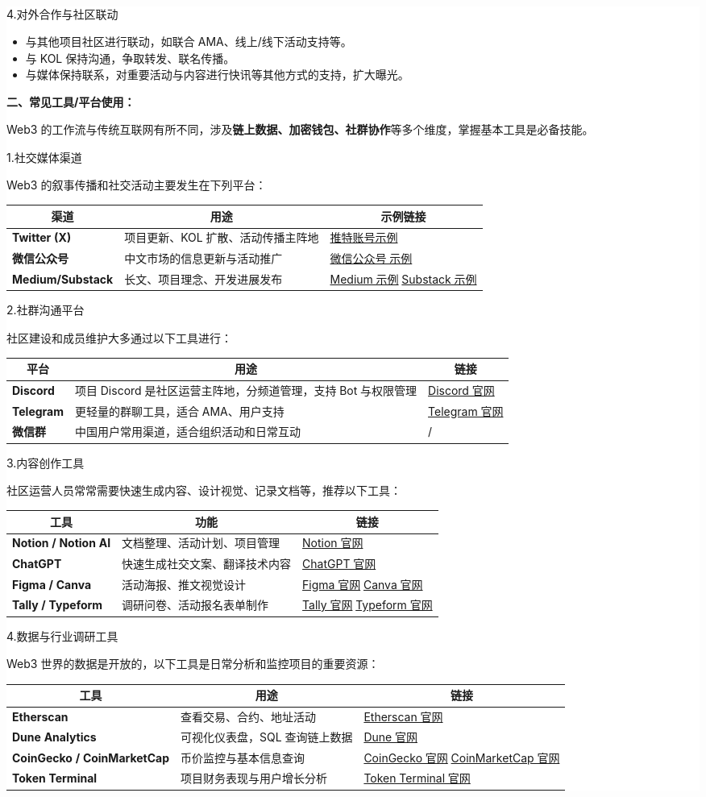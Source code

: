 4.对外合作与社区联动

- 与其他项目社区进行联动，如联合 AMA、线上/线下活动支持等。
- 与 KOL 保持沟通，争取转发、联名传播。
- 与媒体保持联系，对重要活动与内容进行快讯等其他方式的支持，扩大曝光。

**二、常见工具/平台使用：**

Web3 的工作流与传统互联网有所不同，涉及**链上数据、加密钱包、社群协作**等多个维度，掌握基本工具是必备技能。

1.社交媒体渠道

Web3 的叙事传播和社交活动主要发生在下列平台：

| **渠道** | **用途** | **示例链接** |
| --- | --- | --- |
| **Twitter (X)** | 项目更新、KOL 扩散、活动传播主阵地 | [推特账号示例](https://x.com/ETHPanda_Org) |
| **微信公众号** | 中文市场的信息更新与活动推广 | [微信公众号 示例](https://mp.weixin.qq.com/s/en8CeulLNRiWDVc8A94R1w) |
| **Medium/Substack** | 长文、项目理念、开发进展发布 | [Medium 示例](http://medium.com/) [Substack 示例](https://ethpanda.substack.com/) |

2.社群沟通平台

社区建设和成员维护大多通过以下工具进行：

| **平台** | **用途** | **链接** |
| --- | --- | --- |
| **Discord** | 项目 Discord 是社区运营主阵地，分频道管理，支持 Bot 与权限管理 | [Discord 官网](https://discord.com/) |
| **Telegram** | 更轻量的群聊工具，适合 AMA、用户支持 | [Telegram 官网](https://telegram.org/) |
| **微信群** | 中国用户常用渠道，适合组织活动和日常互动 | / |

3.内容创作工具

社区运营人员常常需要快速生成内容、设计视觉、记录文档等，推荐以下工具：

| **工具** | **功能** | **链接** |
| --- | --- | --- |
| **Notion / Notion AI** | 文档整理、活动计划、项目管理 | [Notion 官网](https://www.notion.com/) |
| **ChatGPT** | 快速生成社交文案、翻译技术内容 | [ChatGPT 官网](https://openai.com/index/chatgpt/) |
| **Figma / Canva** | 活动海报、推文视觉设计 | [Figma 官网](https://www.figma.com/) [Canva 官网](https://www.canva.com/) |
| **Tally / Typeform** | 调研问卷、活动报名表单制作 | [Tally 官网](https://tally.so/) [Typeform 官网](https://www.typeform.com/) |

4.数据与行业调研工具

Web3 世界的数据是开放的，以下工具是日常分析和监控项目的重要资源：

| **工具** | **用途** | **链接** |
| --- | --- | --- |
| **Etherscan** | 查看交易、合约、地址活动 | [Etherscan 官网](https://etherscan.io/) |
| **Dune Analytics** | 可视化仪表盘，SQL 查询链上数据 | [Dune 官网](https://dune.com/home) |
| **CoinGecko / CoinMarketCap** | 币价监控与基本信息查询 | [CoinGecko 官网](https://www.coingecko.com/) [CoinMarketCap 官网](https://coinmarketcap.com/) |
| **Token Terminal** | 项目财务表现与用户增长分析 | [Token Terminal 官网](https://tokenterminal.com/) |
